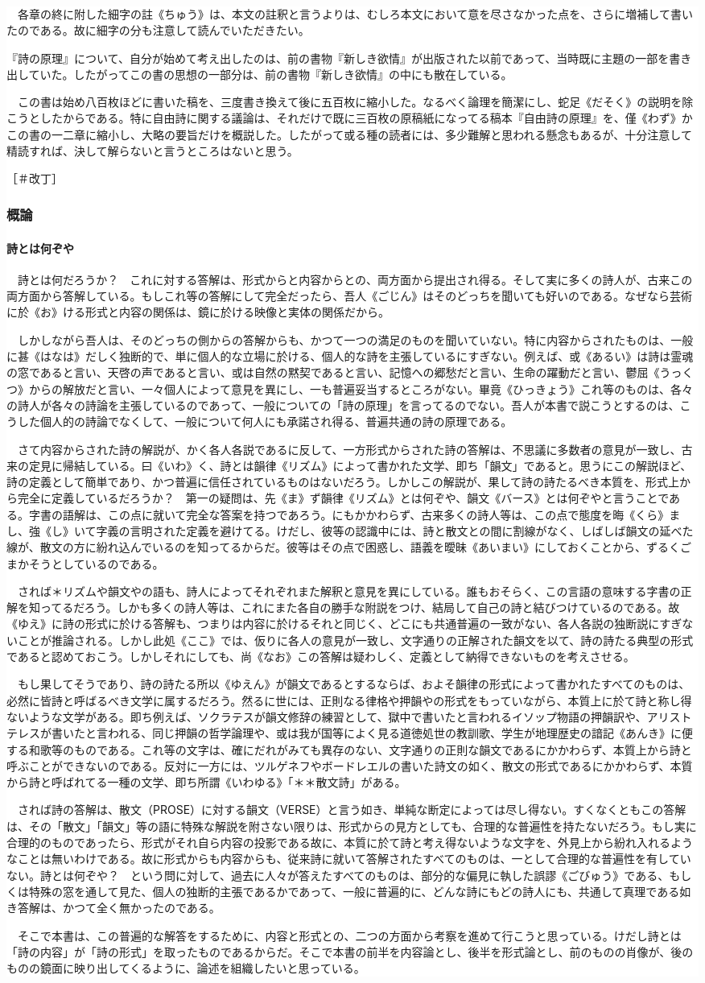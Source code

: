 　各章の終に附した細字の註《ちゅう》は、本文の註釈と言うよりは、むしろ本文において意を尽さなかった点を、さらに増補して書いたのである。故に細字の分も注意して読んでいただきたい。

『詩の原理』について、自分が始めて考え出したのは、前の書物『新しき欲情』が出版された以前であって、当時既に主題の一部を書き出していた。したがってこの書の思想の一部分は、前の書物『新しき欲情』の中にも散在している。

　この書は始め八百枚ほどに書いた稿を、三度書き換えて後に五百枚に縮小した。なるべく論理を簡潔にし、蛇足《だそく》の説明を除こうとしたからである。特に自由詩に関する議論は、それだけで既に三百枚の原稿紙になってる稿本『自由詩の原理』を、僅《わず》かこの書の一二章に縮小し、大略の要旨だけを概説した。したがって或る種の読者には、多少難解と思われる懸念もあるが、十分注意して精読すれば、決して解らないと言うところはないと思う。



［＃改丁］



### 概論








#### 詩とは何ぞや






　詩とは何だろうか？　これに対する答解は、形式からと内容からとの、両方面から提出され得る。そして実に多くの詩人が、古来この両方面から答解している。もしこれ等の答解にして完全だったら、吾人《ごじん》はそのどっちを聞いても好いのである。なぜなら芸術に於《お》ける形式と内容の関係は、鏡に於ける映像と実体の関係だから。

　しかしながら吾人は、そのどっちの側からの答解からも、かつて一つの満足のものを聞いていない。特に内容からされたものは、一般に甚《はなは》だしく独断的で、単に個人的な立場に於ける、個人的な詩を主張しているにすぎない。例えば、或《あるい》は詩は霊魂の窓であると言い、天啓の声であると言い、或は自然の黙契であると言い、記憶への郷愁だと言い、生命の躍動だと言い、鬱屈《うっくつ》からの解放だと言い、一々個人によって意見を異にし、一も普遍妥当するところがない。畢竟《ひっきょう》これ等のものは、各々の詩人が各々の詩論を主張しているのであって、一般についての「詩の原理」を言ってるのでない。吾人が本書で説こうとするのは、こうした個人的の詩論でなくして、一般について何人にも承諾され得る、普遍共通の詩の原理である。

　さて内容からされた詩の解説が、かく各人各説であるに反して、一方形式からされた詩の答解は、不思議に多数者の意見が一致し、古来の定見に帰結している。曰《いわ》く、詩とは韻律《リズム》によって書かれた文学、即ち「韻文」であると。思うにこの解説ほど、詩の定義として簡単であり、かつ普遍に信任されているものはないだろう。しかしこの解説が、果して詩の詩たるべき本質を、形式上から完全に定義しているだろうか？　第一の疑問は、先《ま》ず韻律《リズム》とは何ぞや、韻文《バース》とは何ぞやと言うことである。字書の語解は、この点に就いて完全な答案を持つであろう。にもかかわらず、古来多くの詩人等は、この点で態度を晦《くら》まし、強《し》いて字義の言明された定義を避けてる。けだし、彼等の認識中には、詩と散文との間に割線がなく、しばしば韻文の延べた線が、散文の方に紛れ込んでいるのを知ってるからだ。彼等はその点で困惑し、語義を曖昧《あいまい》にしておくことから、ずるくごまかそうとしているのである。

　されば＊リズムや韻文やの語も、詩人によってそれぞれまた解釈と意見を異にしている。誰もおそらく、この言語の意味する字書の正解を知ってるだろう。しかも多くの詩人等は、これにまた各自の勝手な附説をつけ、結局して自己の詩と結びつけているのである。故《ゆえ》に詩の形式に於ける答解も、つまりは内容に於けるそれと同じく、どこにも共通普遍の一致がない、各人各説の独断説にすぎないことが推論される。しかし此処《ここ》では、仮りに各人の意見が一致し、文字通りの正解された韻文を以て、詩の詩たる典型の形式であると認めておこう。しかしそれにしても、尚《なお》この答解は疑わしく、定義として納得できないものを考えさせる。

　もし果してそうであり、詩の詩たる所以《ゆえん》が韻文であるとするならば、およそ韻律の形式によって書かれたすべてのものは、必然に皆詩と呼ばるべき文学に属するだろう。然るに世には、正則なる律格や押韻やの形式をもっていながら、本質上に於て詩と称し得ないような文学がある。即ち例えば、ソクラテスが韻文修辞の練習として、獄中で書いたと言われるイソップ物語の押韻訳や、アリストテレスが書いたと言われる、同じ押韻の哲学論理や、或は我が国等によく見る道徳処世の教訓歌、学生が地理歴史の諳記《あんき》に便する和歌等のものである。これ等の文字は、確にだれがみても異存のない、文字通りの正則な韻文であるにかかわらず、本質上から詩と呼ぶことができないのである。反対に一方には、ツルゲネフやボードレエルの書いた詩文の如く、散文の形式であるにかかわらず、本質から詩と呼ばれてる一種の文学、即ち所謂《いわゆる》「＊＊散文詩」がある。

　されば詩の答解は、散文（PROSE）に対する韻文（VERSE）と言う如き、単純な断定によっては尽し得ない。すくなくともこの答解は、その「散文」「韻文」等の語に特殊な解説を附さない限りは、形式からの見方としても、合理的な普遍性を持たないだろう。もし実に合理的のものであったら、形式がそれ自ら内容の投影である故に、本質に於て詩と考え得ないような文字を、外見上から紛れ入れるようなことは無いわけである。故に形式からも内容からも、従来詩に就いて答解されたすべてのものは、一として合理的な普遍性を有していない。詩とは何ぞや？　という問に対して、過去に人々が答えたすべてのものは、部分的な偏見に執した誤謬《ごびゅう》である、もしくは特殊の窓を通して見た、個人の独断的主張であるかであって、一般に普遍的に、どんな詩にもどの詩人にも、共通して真理である如き答解は、かつて全く無かったのである。

　そこで本書は、この普遍的な解答をするために、内容と形式との、二つの方面から考察を進めて行こうと思っている。けだし詩とは「詩の内容」が「詩の形式」を取ったものであるからだ。そこで本書の前半を内容論とし、後半を形式論とし、前のものの肖像が、後のものの鏡面に映り出してくるように、論述を組織したいと思っている。

